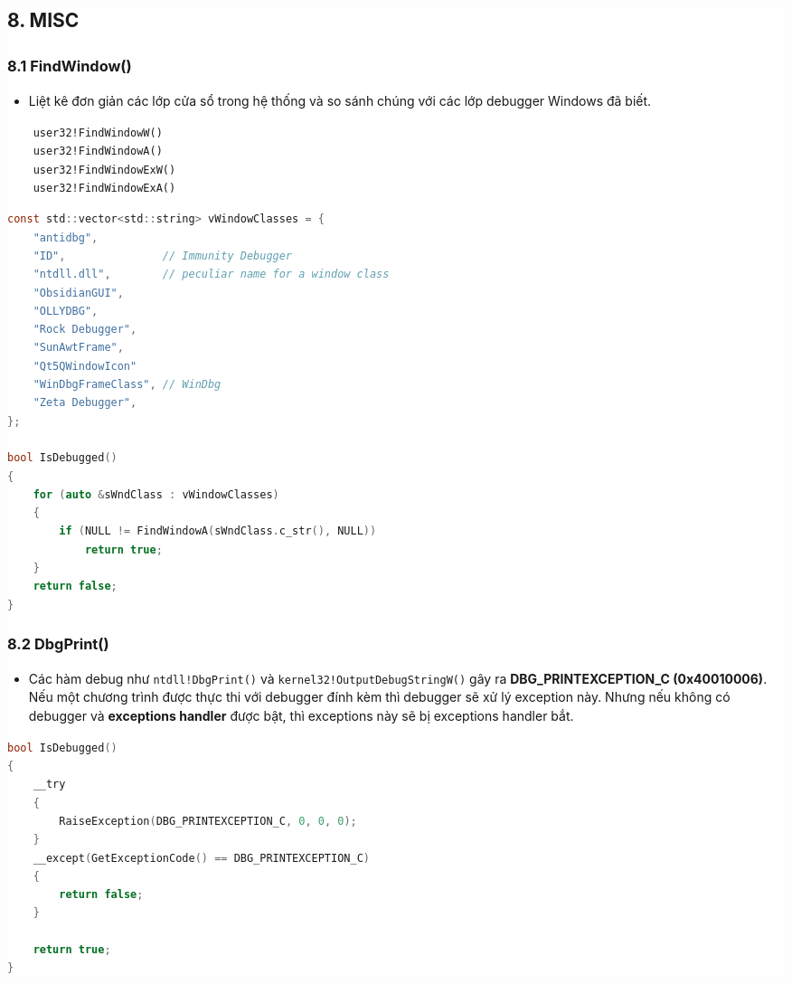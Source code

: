 ## 8. MISC

  ### 8.1 FindWindow()
  * Liệt kê đơn giản các lớp cửa sổ trong hệ thống và so sánh chúng với các lớp debugger Windows đã biết.
  ```
      user32!FindWindowW()
      user32!FindWindowA()
      user32!FindWindowExW()
      user32!FindWindowExA()
  ```
  
  ```c
  const std::vector<std::string> vWindowClasses = {
      "antidbg",
      "ID",               // Immunity Debugger
      "ntdll.dll",        // peculiar name for a window class
      "ObsidianGUI",
      "OLLYDBG",
      "Rock Debugger",
      "SunAwtFrame",
      "Qt5QWindowIcon"
      "WinDbgFrameClass", // WinDbg
      "Zeta Debugger",
  };
  
  bool IsDebugged()
  {
      for (auto &sWndClass : vWindowClasses)
      {
          if (NULL != FindWindowA(sWndClass.c_str(), NULL))
              return true;
      }
      return false;
  }
  ```
  
  ### 8.2 DbgPrint()
  * Các hàm debug như `ntdll!DbgPrint()` và
  `kernel32!OutputDebugStringW()` gây ra **DBG_PRINTEXCEPTION_C (0x40010006)**. Nếu một chương trình được thực thi với debugger đính kèm thì debugger sẽ xử lý exception này. Nhưng nếu không có debugger và **exceptions handler** được bật, thì exceptions này sẽ bị exceptions handler bắt.
  ```c
  bool IsDebugged()
  {
      __try
      {
          RaiseException(DBG_PRINTEXCEPTION_C, 0, 0, 0);
      }
      __except(GetExceptionCode() == DBG_PRINTEXCEPTION_C)
      {
          return false;
      }
  
      return true;
  }
  ```
  